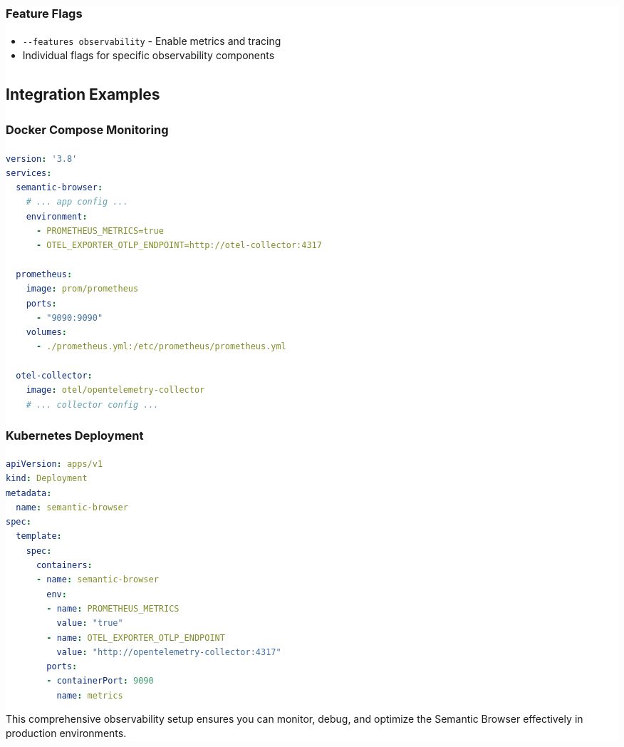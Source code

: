 ### Feature Flags

- `--features observability` - Enable metrics and tracing
- Individual flags for specific observability components

## Integration Examples

### Docker Compose Monitoring

```yaml
version: '3.8'
services:
  semantic-browser:
    # ... app config ...
    environment:
      - PROMETHEUS_METRICS=true
      - OTEL_EXPORTER_OTLP_ENDPOINT=http://otel-collector:4317

  prometheus:
    image: prom/prometheus
    ports:
      - "9090:9090"
    volumes:
      - ./prometheus.yml:/etc/prometheus/prometheus.yml

  otel-collector:
    image: otel/opentelemetry-collector
    # ... collector config ...
```

### Kubernetes Deployment

```yaml
apiVersion: apps/v1
kind: Deployment
metadata:
  name: semantic-browser
spec:
  template:
    spec:
      containers:
      - name: semantic-browser
        env:
        - name: PROMETHEUS_METRICS
          value: "true"
        - name: OTEL_EXPORTER_OTLP_ENDPOINT
          value: "http://opentelemetry-collector:4317"
        ports:
        - containerPort: 9090
          name: metrics
```

This comprehensive observability setup ensures you can monitor, debug, and optimize the Semantic Browser effectively in production environments.